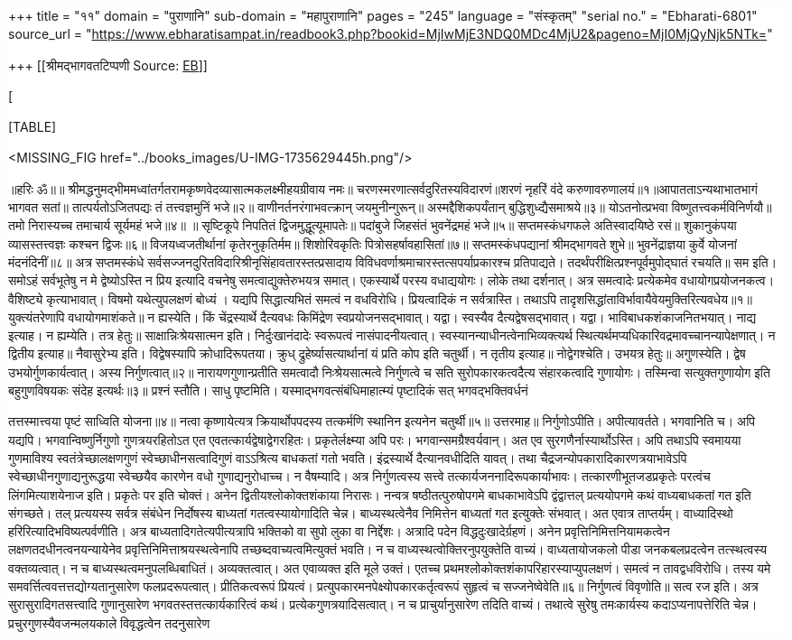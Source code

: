 +++
title = "११"
domain = "पुराणानि"
sub-domain = "महापुराणानि"
pages = "245"
language = "संस्कृतम्"
"serial no." = "Ebharati-6801"
source_url = "https://www.ebharatisampat.in/readbook3.php?bookid=MjIwMjE3NDQ0MDc4MjU2&pageno=MjI0MjQyNjk5NTk="

+++
[[श्रीमद्भागवतटिप्पणी	Source: [EB](https://www.ebharatisampat.in/readbook3.php?bookid=MjIwMjE3NDQ0MDc4MjU2&pageno=MjI0MjQyNjk5NTk=)]]

\[

[TABLE]

<MISSING_FIG href="../books_images/U-IMG-1735629445h.png"/>

 ॥हरिः ॐ॥॥ श्रीमद्धनुमद्भीममध्वांतर्गतरामकृष्णवेदव्यासात्मकलक्ष्मीहयग्रीवाय नमः॥ चरणस्मरणात्सर्वदुरितस्यविदारणं॥शरणं नृहरिं वंदे करुणावरुणालयं॥१॥आपातताऽन्यथाभातभागं भागवत सतां॥ तात्पर्यतोऽजितपद्यः तं तत्त्वज्ञमुनिं भजे॥२॥ वाणीनर्तनरंगाभवत्क्रान् जयमुनीन्गुरून्॥ अस्मद्दैशिकपर्यंतान् बुद्धिशुध्द्यैसमाश्रये॥३॥ योऽतनोत्प्रभवा विष्णुतत्त्वकर्मविनिर्णयौ॥ तमो निरास्यच्च तमाचार्य सूर्यमहं भजे॥४॥ ॥ सृष्टिकूपे निपतितं द्विजमुद्धूत्यूमापतेः॥ पदांबुजे जिहसंतं भुवनेंद्रमहं भजे॥५॥ सप्तमस्कंधगफले अतिस्वादयिष्ठे रसं॥ शुकानुकंपया व्यासस्तत्त्वज्ञः कश्चन द्विजः॥६॥ विजयध्वजतीर्थानां कृतेरनुकृतिर्मम॥ शिशोरिवकृतिः पित्रोसहर्षावहासितां॥७॥ सप्तमस्कंधपद्यानां श्रीमद्भागवते शुभे॥ भुवनेंद्राज्ञया कुर्वे योजनां मंदनंदिनीं॥८॥ अत्र सप्तमस्कंधे सर्वसज्जनदुरितविदारिश्रीनृसिंहावतारस्तत्प्रसादाय विविधवर्णाश्रमाचारस्तत्सपर्याप्रकारश्च प्रतिपाद्यते। तदर्थंपरीक्षित्प्रश्नपूर्वमुपोद्घातं रचयति॥ सम इति। समोऽहं सर्वभूतेषु न मे द्वेष्योऽस्ति न प्रिय इत्यादि वचनेषु समत्वाद्युक्तेरुभयत्र समात्। एकस्यार्थे परस्य वधाद्ययोगः। लोके तथा दर्शनात्। अत्र समत्वादेः प्रत्येकमेव वधायोगप्रयोजनकत्व। वैशिष्ट्ये कृत्याभावात्। विषमो यथेत्युपलक्षणं बोध्यं । यद्यपि सिद्धात्यभितं समत्वं न वधविरोधि। प्रियत्वादिकं न सर्वत्रास्ति। तथाऽपि तादृशसिद्धांताविर्भावायैवेयमुक्तिरित्यवधेय॥१॥ युक्त्यंतरेणापि वधायोगमाशंकते॥ न ह्यस्येति। किं चेंद्रस्यार्थे दैत्यवधः किमिंद्रेण स्वप्रयोजनसद्भावात्। यद्वा। स्वस्यैव दैत्यद्वेषसद्भावात्। यद्वा। भाविबाधकशंकाजनितभयात्। नाद्य इत्याह। न ह्यम्येति। तत्र हेतुः॥ साक्षान्निःश्रेयसात्मन इति। निर्दुःखानंदादेः स्वरूपत्वं नासंपादनीयत्वात्। स्वस्यानन्याधीनत्वेनाभिव्यक्त्यर्थ स्थित्यर्थमप्यधिकारिवद्रमावच्चानन्यापेक्षणात्। न द्वितीय इत्याह॥ नैवासुरेभ्य इति। विद्वेषस्यापि क्रोधादिरूपतया। क्रुध् द्रुहेर्ष्यासत्यार्थानां यं प्रति कोप इति चतुर्थी। न तृतीय इत्याह॥ नोद्वेगश्चेति। उभयत्र हेतुः॥ अगुणस्येति। द्वेष उभयोर्गुणकार्यत्वात्। अस्य निर्गुणत्वात्॥२॥ नारायणगुणान्प्रतीति समत्वादौ निःश्रेयसात्मत्वे निर्गुणत्वे च सति सुरोपकारकत्वदैत्य संहारकत्वादि गुणायोगः। तस्मिन्वा सत्युक्तगुणायोग इति बहुगुणविषयकः संदेह इत्यर्थः॥३॥ प्रश्नं स्तौति। साधु पृष्टमिति। यस्माद्भगवत्संबंधिमाहात्म्यं पृष्टादिकं सत् भगवद्भक्तिवर्धनं

तत्तस्मात्त्वया पृष्टं साध्विति योजना॥४॥ नत्वा कृष्णायेत्यत्र क्रियार्थोपपदस्य तत्कर्मणि स्थानिन इत्यनेन चतुर्थी॥५॥ उत्तरमाह॥ निर्गुणोऽपीति। अपीत्यावर्तते। भगवानिति च। अपि यद्यपि। भगवान्विष्णुर्निगुणो गुणत्रयरहितोऽत एत एवतत्कार्यद्वेषाद्वेगरहितः। प्रकृतेर्लक्ष्म्या अपि परः। भगवान्समग्रैश्वर्यवान्। अत एव सुरगणैर्नास्यार्थोऽस्ति। अपि तथाऽपि स्वमायया गुणमाविश्य स्वतंत्रेच्छालक्षणगुणं स्वेच्छाधीनसत्वादिगुणं वाऽऽश्रित्य बाधकतां गतो भवति। इंद्रस्यार्थे दैत्यानवधीदिति यावत्। तथा चैद्रजन्योपकारादिकारणत्रयाभावेऽपि स्वेच्छाधीनगुणाद्यनुरूद्धया स्वेच्छयैव कारणेन वधो गुणाद्यनुरोधाच्च। न वैषम्यादि। अत्र निर्गुणत्वस्य सत्त्वे तत्कार्यजननादिरूपकार्याभावः। तत्कारणीभूतजडप्रकृतेः परत्वंच लिंगमित्याशयेनाज इति। प्रकृतेः पर इति चोक्तं। अनेन द्वितीयश्लोकोक्तशंकाया निरासः। नन्वत्र षष्ठीतत्पुरुषोपगमे बाधकाभावेऽपि द्वंद्वात्तल् प्रत्ययोपगमे कथं वाध्यबाधकतां गत इति संगच्छते। तल् प्रत्ययस्य सर्वत्र संबंधेन निर्दोषस्य बाध्यतां गतत्वस्यायोगादिति चेन्न। बाध्यस्थत्वेनैव निमित्तेन बाध्यतां गत इत्युक्तेः संभवात्। अत एवात्र ताप्तर्यम्। वाध्यादिस्थो हरिरित्यादिभविष्यत्पर्वणीति। अत्र बाध्यतादिगतेत्यपीत्यत्रापि भक्तिको वा सुपो लुका वा निर्द्देशः। अत्रादि पदेन विद्धदुःखादेर्ग्रहणं। अनेन प्रवृत्तिनिमित्तनियामकत्वेन लक्षणतदधीनत्वनयन्यायेनेव प्रवृत्तिनिमित्ताश्रयस्थत्वेनापि तच्छब्दवाच्यत्वमित्युक्तं भवति। न च वाध्यस्थत्वोक्तिरनुपयुक्तेति वाच्यं। वाध्यतायोजकलो पीडा जनकबलप्रदत्वेन तत्स्थत्वस्य वक्तव्यत्वात्। न च बाध्यस्थत्वमनुपलब्धिबाधितं। अव्यक्तत्वात्। अत एवाव्यक्त इति मूले उक्तं। एतच्च प्रथमश्लोकोक्तशंकापरिहारस्याप्युपलक्षणं। समत्वं न तावद्वधविरोधि। तस्य यमे समवर्त्तित्ववत्तत्तद्योग्यतानुसारेण फलप्रदरूपत्वात्। प्रीतिकत्वरूपं प्रियत्वं। प्रत्युपकारमनपेक्ष्योपकारकर्तृत्वरूपं सुहृत्वं च सज्जनेष्वेवेति॥६॥ निर्गुणत्वं विवृणोति॥ सत्व रज इति। अत्र सुरासुरादिगतसत्त्वादि गुणानुसारेण भगवतस्तत्तत्कार्यकारित्वं कथं। प्रत्येकगुणत्रयादिसत्वात्। न च प्राचुर्यानुसारेण तदिति वाच्यं। तथात्वे सुरेषु तमःकार्यस्य कदाऽप्यनापत्तेरिति चेन्न। प्रचुरगुणस्यैवजन्मलयकाले विवृद्धत्वेन तदनुसारेण

